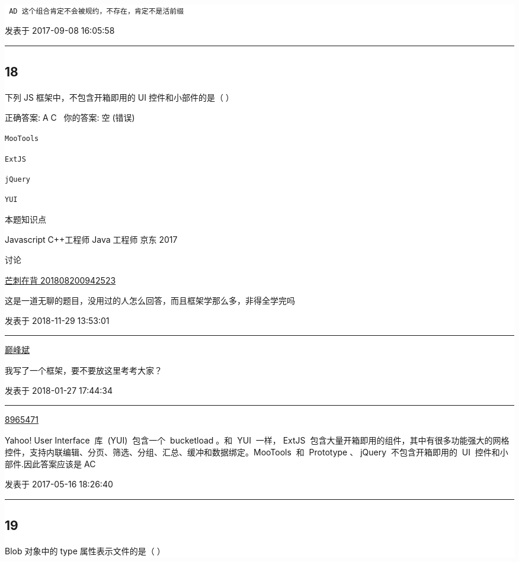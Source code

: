      AD 这个组合肯定不会被规约，不存在，肯定不是活前缀 

发表于 2017-09-08 16:05:58

* * *

## 18

下列 JS 框架中，不包含开箱即用的 UI 控件和小部件的是（ ）

正确答案: A C   你的答案: 空 (错误)

```cpp
MooTools
```

```cpp
ExtJS
```

```cpp
jQuery
```

```cpp
YUI
```

本题知识点

Javascript C++工程师 Java 工程师 京东 2017

讨论

[芒刺在背 201808200942523](https://www.nowcoder.com/profile/62223423)

这是一道无聊的题目，没用过的人怎么回答，而且框架学那么多，非得全学完吗

发表于 2018-11-29 13:53:01

* * *

[巅峰斌](https://www.nowcoder.com/profile/5222678)

我写了一个框架，要不要放这里考考大家？

发表于 2018-01-27 17:44:34

* * *

[8965471](https://www.nowcoder.com/profile/863591)

Yahoo! User Interface  库  (YUI)  包含一个  bucketload 。和  YUI  一样， ExtJS  包含大量开箱即用的组件，其中有很多功能强大的网格控件，支持内联编辑、分页、筛选、分组、汇总、缓冲和数据绑定。MooTools  和  Prototype 、 jQuery  不包含开箱即用的  UI  控件和小部件.因此答案应该是 AC

发表于 2017-05-16 18:26:40

* * *

## 19

Blob 对象中的 type 属性表示文件的是（ ）
